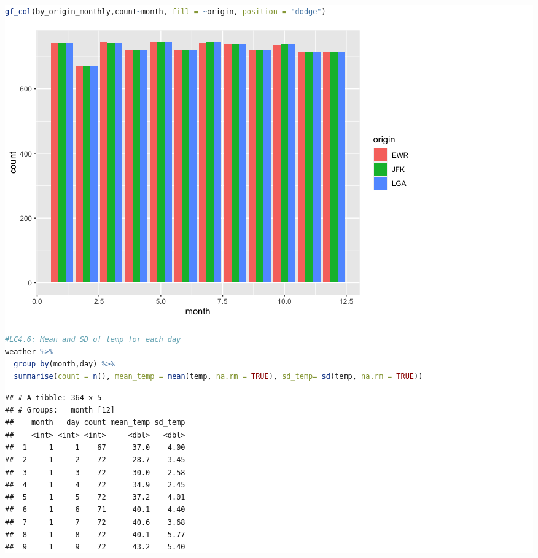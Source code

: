 
``` r
gf_col(by_origin_monthly,count~month, fill = ~origin, position = "dodge")
```

![](ModernDive_files/figure-gfm/%60group-by%60-3-1.png)

``` r
#LC4.6: Mean and SD of temp for each day
weather %>% 
  group_by(month,day) %>% 
  summarise(count = n(), mean_temp = mean(temp, na.rm = TRUE), sd_temp= sd(temp, na.rm = TRUE))
```

    ## # A tibble: 364 x 5
    ## # Groups:   month [12]
    ##    month   day count mean_temp sd_temp
    ##    <int> <int> <int>     <dbl>   <dbl>
    ##  1     1     1    67      37.0    4.00
    ##  2     1     2    72      28.7    3.45
    ##  3     1     3    72      30.0    2.58
    ##  4     1     4    72      34.9    2.45
    ##  5     1     5    72      37.2    4.01
    ##  6     1     6    71      40.1    4.40
    ##  7     1     7    72      40.6    3.68
    ##  8     1     8    72      40.1    5.77
    ##  9     1     9    72      43.2    5.40